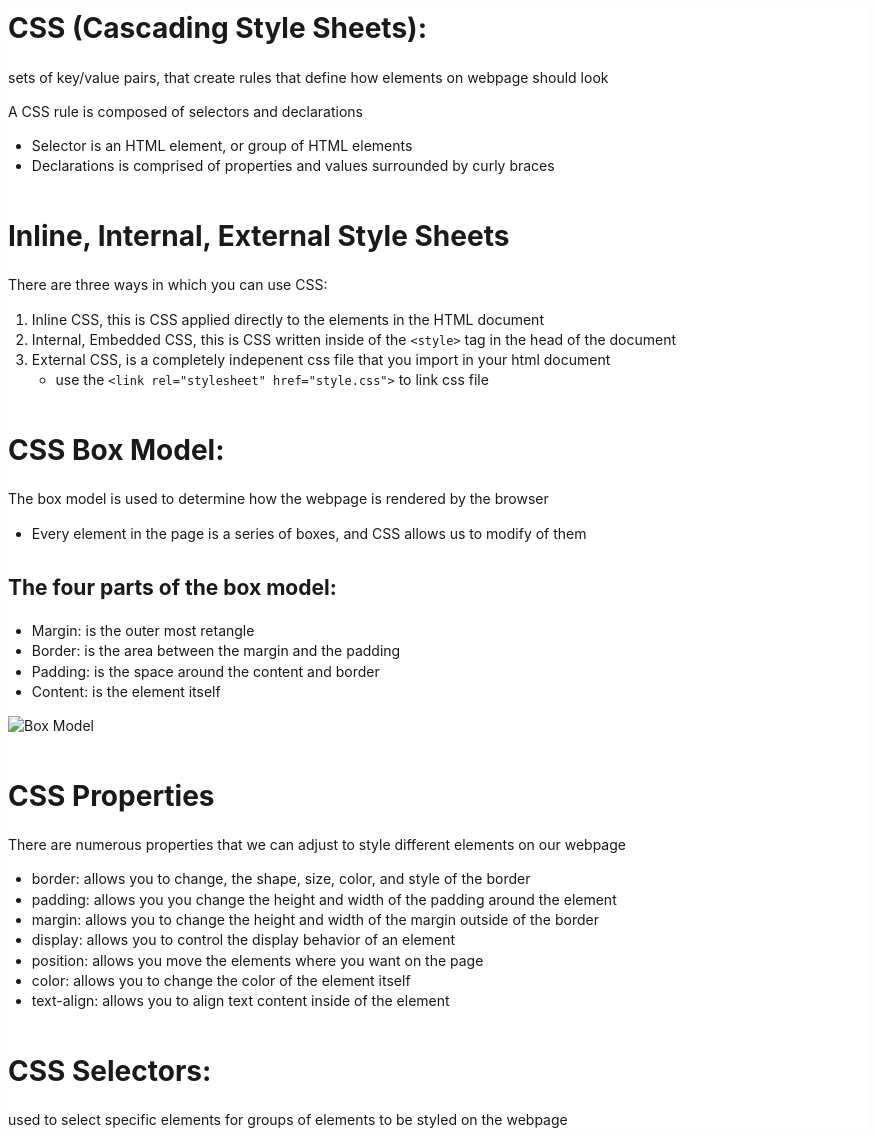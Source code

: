 # CSS (Cascading Style Sheets):

sets of key/value pairs, that create rules that define how elements on webpage should look

A CSS rule is composed of selectors and declarations

-   Selector is an HTML element, or group of HTML elements
-   Declarations is comprised of properties and values surrounded by curly braces

# Inline, Internal, External Style Sheets

There are three ways in which you can use CSS:

1. Inline CSS, this is CSS applied directly to the elements in the HTML document
2. Internal, Embedded CSS, this is CSS written inside of the `<style>` tag in the head of the document
3. External CSS, is a completely indepenent css file that you import in your html document
    - use the `<link rel="stylesheet" href="style.css">` to link css file

# CSS Box Model:

The box model is used to determine how the webpage is rendered by the browser

-   Every element in the page is a series of boxes, and CSS allows us to modify of them

## The four parts of the box model:

-   Margin: is the outer most retangle
-   Border: is the area between the margin and the padding
-   Padding: is the space around the content and border
-   Content: is the element itself

![Box Model](https://upload.wikimedia.org/wikipedia/commons/e/ed/Box-model.svg)

# CSS Properties

There are numerous properties that we can adjust to style different elements on our webpage

-   border: allows you to change, the shape, size, color, and style of the border
-   padding: allows you you change the height and width of the padding around the element
-   margin: allows you to change the height and width of the margin outside of the border
-   display: allows you to control the display behavior of an element
-   position: allows you move the elements where you want on the page
-   color: allows you to change the color of the element itself
-   text-align: allows you to align text content inside of the element

# CSS Selectors:

used to select specific elements for groups of elements to be styled on the webpage
